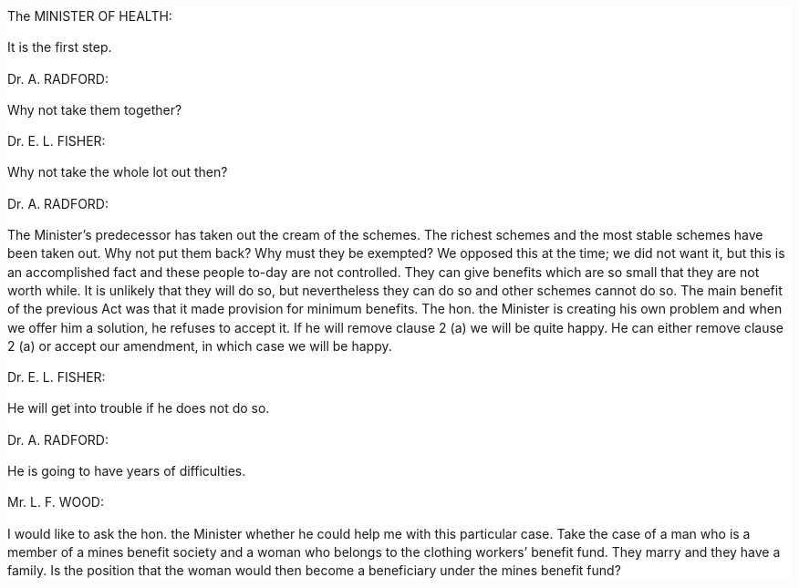 </speech>

<speech by="#minister_of_health">

<from>The <person refersTo="hansard_za">MINISTER OF HEALTH</person>:</from>

<p>It is the first step.</p>

</speech>

<speech by="#radford">

<from>Dr. <person refersTo="hansard_za">A. RADFORD</person>:</from>

<p>Why not take them together?</p>

</speech>

<speech by="#fisher">

<from>Dr. <person refersTo="hansard_za">E. L. FISHER</person>:</from>

<p>Why not take the whole lot out then?</p>

</speech>

<speech by="#radford">

<from>Dr. <person refersTo="hansard_za">A. RADFORD</person>:</from>

<p>The Minister&#x2019;s predecessor has taken out the cream of the schemes. The richest schemes and the most stable schemes have been taken out. Why not put them back? Why must they be exempted? We opposed this at the time; we did not want it, but this is an accomplished fact and these people to-day are not controlled. They can give benefits which are so small that they are not worth while. It is unlikely that they will do so, but nevertheless they can do so and other schemes cannot do so. The main benefit of the previous Act was that it made provision for minimum benefits. The hon. the Minister is creating his own problem and when we offer him a solution, he refuses to accept it. If he will remove clause 2 (a) we will be quite happy. He can either remove clause 2 (a) or accept our amendment, in which case we will be happy.</p>

</speech>

<speech by="#fisher">

<from>Dr. <person refersTo="hansard_za">E. L. FISHER</person>:</from>

<p>He will get into trouble if he does not do so.</p>

</speech>

<speech by="#radford">

<from>Dr. <person refersTo="hansard_za">A. RADFORD</person>:</from>

<p>He is going to have years of difficulties.</p>

</speech>

<speech by="#wood">

<from>Mr. <person refersTo="hansard_za">L. F. WOOD</person>:</from>

<p>I would like to ask the hon. the Minister whether he could help me with this particular case. Take the case of a man who is a member of a mines benefit society and a woman who belongs to the clothing workers&#x2019; benefit fund. They marry and they have a family. Is the position that the woman would then become a beneficiary under the mines benefit fund?</p>
